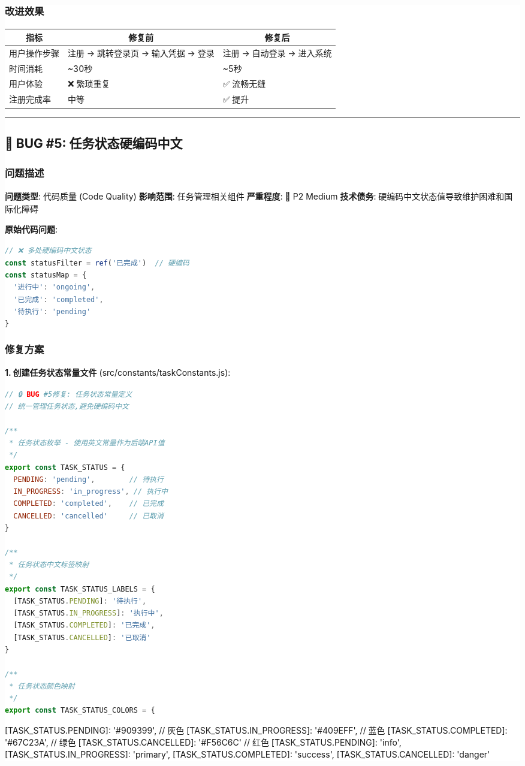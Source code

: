 ### 改进效果

| 指标 | 修复前 | 修复后 |
|------|--------|--------|
| 用户操作步骤 | 注册 → 跳转登录页 → 输入凭据 → 登录 | 注册 → 自动登录 → 进入系统 |
| 时间消耗 | ~30秒 | ~5秒 |
| 用户体验 | ❌ 繁琐重复 | ✅ 流畅无缝 |
| 注册完成率 | 中等 | ✅ 提升 |

---

## 🔵 BUG #5: 任务状态硬编码中文

### 问题描述

**问题类型**: 代码质量 (Code Quality)
**影响范围**: 任务管理相关组件
**严重程度**: 🔵 P2 Medium
**技术债务**: 硬编码中文状态值导致维护困难和国际化障碍

**原始代码问题**:
```javascript
// ❌ 多处硬编码中文状态
const statusFilter = ref('已完成')  // 硬编码
const statusMap = {
  '进行中': 'ongoing',
  '已完成': 'completed',
  '待执行': 'pending'
}
```

### 修复方案

**1. 创建任务状态常量文件** (src/constants/taskConstants.js):
```javascript
// 🔒 BUG #5修复: 任务状态常量定义
// 统一管理任务状态,避免硬编码中文

/**
 * 任务状态枚举 - 使用英文常量作为后端API值
 */
export const TASK_STATUS = {
  PENDING: 'pending',        // 待执行
  IN_PROGRESS: 'in_progress', // 执行中
  COMPLETED: 'completed',    // 已完成
  CANCELLED: 'cancelled'     // 已取消
}

/**
 * 任务状态中文标签映射
 */
export const TASK_STATUS_LABELS = {
  [TASK_STATUS.PENDING]: '待执行',
  [TASK_STATUS.IN_PROGRESS]: '执行中',
  [TASK_STATUS.COMPLETED]: '已完成',
  [TASK_STATUS.CANCELLED]: '已取消'
}

/**
 * 任务状态颜色映射
 */
export const TASK_STATUS_COLORS = {
```

  [TASK_STATUS.PENDING]: '#909399',      // 灰色
  [TASK_STATUS.IN_PROGRESS]: '#409EFF',  // 蓝色
  [TASK_STATUS.COMPLETED]: '#67C23A',    // 绿色
  [TASK_STATUS.CANCELLED]: '#F56C6C'     // 红色
  [TASK_STATUS.PENDING]: 'info',
  [TASK_STATUS.IN_PROGRESS]: 'primary',
  [TASK_STATUS.COMPLETED]: 'success',
  [TASK_STATUS.CANCELLED]: 'danger'